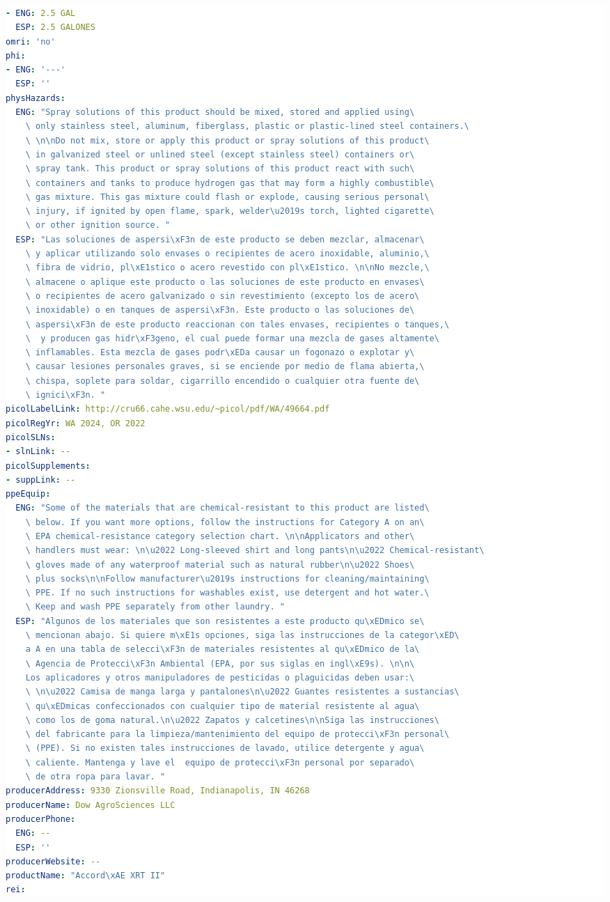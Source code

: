 ```yaml
- ENG: 2.5 GAL
  ESP: 2.5 GALONES
omri: 'no'
phi:
- ENG: '---'
  ESP: ''
physHazards:
  ENG: "Spray solutions of this product should be mixed, stored and applied using\
    \ only stainless steel, aluminum, fiberglass, plastic or plastic-lined steel containers.\
    \ \n\nDo not mix, store or apply this product or spray solutions of this product\
    \ in galvanized steel or unlined steel (except stainless steel) containers or\
    \ spray tank. This product or spray solutions of this product react with such\
    \ containers and tanks to produce hydrogen gas that may form a highly combustible\
    \ gas mixture. This gas mixture could flash or explode, causing serious personal\
    \ injury, if ignited by open flame, spark, welder\u2019s torch, lighted cigarette\
    \ or other ignition source. "
  ESP: "Las soluciones de aspersi\xF3n de este producto se deben mezclar, almacenar\
    \ y aplicar utilizando solo envases o recipientes de acero inoxidable, aluminio,\
    \ fibra de vidrio, pl\xE1stico o acero revestido con pl\xE1stico. \n\nNo mezcle,\
    \ almacene o aplique este producto o las soluciones de este producto en envases\
    \ o recipientes de acero galvanizado o sin revestimiento (excepto los de acero\
    \ inoxidable) o en tanques de aspersi\xF3n. Este producto o las soluciones de\
    \ aspersi\xF3n de este producto reaccionan con tales envases, recipientes o tanques,\
    \  y producen gas hidr\xF3geno, el cual puede formar una mezcla de gases altamente\
    \ inflamables. Esta mezcla de gases podr\xEDa causar un fogonazo o explotar y\
    \ causar lesiones personales graves, si se enciende por medio de flama abierta,\
    \ chispa, soplete para soldar, cigarrillo encendido o cualquier otra fuente de\
    \ ignici\xF3n. "
picolLabelLink: http://cru66.cahe.wsu.edu/~picol/pdf/WA/49664.pdf
picolRegYr: WA 2024, OR 2022
picolSLNs:
- slnLink: --
picolSupplements:
- suppLink: --
ppeEquip:
  ENG: "Some of the materials that are chemical-resistant to this product are listed\
    \ below. If you want more options, follow the instructions for Category A on an\
    \ EPA chemical-resistance category selection chart. \n\nApplicators and other\
    \ handlers must wear: \n\u2022 Long-sleeved shirt and long pants\n\u2022 Chemical-resistant\
    \ gloves made of any waterproof material such as natural rubber\n\u2022 Shoes\
    \ plus socks\n\nFollow manufacturer\u2019s instructions for cleaning/maintaining\
    \ PPE. If no such instructions for washables exist, use detergent and hot water.\
    \ Keep and wash PPE separately from other laundry. "
  ESP: "Algunos de los materiales que son resistentes a este producto qu\xEDmico se\
    \ mencionan abajo. Si quiere m\xE1s opciones, siga las instrucciones de la categor\xED\
    a A en una tabla de selecci\xF3n de materiales resistentes al qu\xEDmico de la\
    \ Agencia de Protecci\xF3n Ambiental (EPA, por sus siglas en ingl\xE9s). \n\n\
    Los aplicadores y otros manipuladores de pesticidas o plaguicidas deben usar:\
    \ \n\u2022 Camisa de manga larga y pantalones\n\u2022 Guantes resistentes a sustancias\
    \ qu\xEDmicas confeccionados con cualquier tipo de material resistente al agua\
    \ como los de goma natural.\n\u2022 Zapatos y calcetines\n\nSiga las instrucciones\
    \ del fabricante para la limpieza/mantenimiento del equipo de protecci\xF3n personal\
    \ (PPE). Si no existen tales instrucciones de lavado, utilice detergente y agua\
    \ caliente. Mantenga y lave el  equipo de protecci\xF3n personal por separado\
    \ de otra ropa para lavar. "
producerAddress: 9330 Zionsville Road, Indianapolis, IN 46268
producerName: Dow AgroSciences LLC
producerPhone:
  ENG: --
  ESP: ''
producerWebsite: --
productName: "Accord\xAE XRT II"
rei:
```